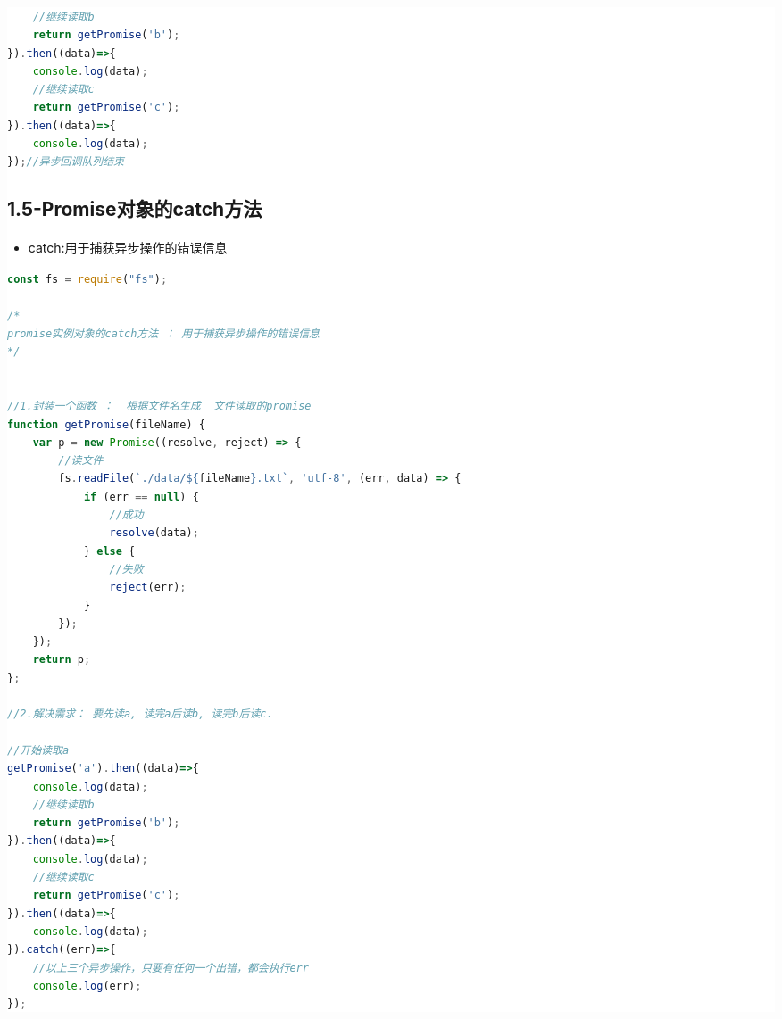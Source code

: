```javascript
    //继续读取b
    return getPromise('b');
}).then((data)=>{
    console.log(data);
    //继续读取c
    return getPromise('c');
}).then((data)=>{
    console.log(data);
});//异步回调队列结束

```



## 1.5-Promise对象的catch方法

* catch:用于捕获异步操作的错误信息

```javascript
const fs = require("fs");

/* 
promise实例对象的catch方法 ： 用于捕获异步操作的错误信息
*/


//1.封装一个函数 ：  根据文件名生成  文件读取的promise
function getPromise(fileName) {
    var p = new Promise((resolve, reject) => {
        //读文件
        fs.readFile(`./data/${fileName}.txt`, 'utf-8', (err, data) => {
            if (err == null) {
                //成功
                resolve(data);
            } else {
                //失败
                reject(err);
            }
        });
    });
    return p;
};

//2.解决需求： 要先读a, 读完a后读b, 读完b后读c.

//开始读取a
getPromise('a').then((data)=>{
    console.log(data);
    //继续读取b
    return getPromise('b');
}).then((data)=>{
    console.log(data);
    //继续读取c
    return getPromise('c');
}).then((data)=>{
    console.log(data);
}).catch((err)=>{
    //以上三个异步操作，只要有任何一个出错，都会执行err
    console.log(err);
});

```
